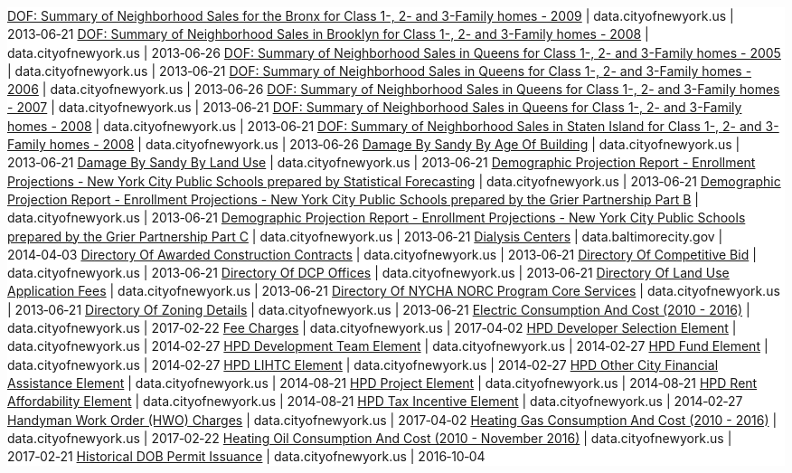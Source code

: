 [DOF: Summary of Neighborhood Sales for the Bronx for Class 1-, 2- and 3-Family homes - 2009](../datasets/w4v6-3sdt.md) | data.cityofnewyork.us | 2013&#x2011;06&#x2011;21
[DOF: Summary of Neighborhood Sales in Brooklyn for Class 1-, 2- and 3-Family homes - 2008](../datasets/thrx-b6bc.md) | data.cityofnewyork.us | 2013&#x2011;06&#x2011;26
[DOF: Summary of Neighborhood Sales in Queens for Class 1-, 2- and 3-Family homes - 2005](../datasets/7fnf-kyf4.md) | data.cityofnewyork.us | 2013&#x2011;06&#x2011;21
[DOF: Summary of Neighborhood Sales in Queens for Class 1-, 2- and 3-Family homes - 2006](../datasets/j7yn-nvq9.md) | data.cityofnewyork.us | 2013&#x2011;06&#x2011;26
[DOF: Summary of Neighborhood Sales in Queens for Class 1-, 2- and 3-Family homes - 2007](../datasets/hcv4-fhfs.md) | data.cityofnewyork.us | 2013&#x2011;06&#x2011;21
[DOF: Summary of Neighborhood Sales in Queens for Class 1-, 2- and 3-Family homes - 2008](../datasets/aa5u-mys6.md) | data.cityofnewyork.us | 2013&#x2011;06&#x2011;21
[DOF: Summary of Neighborhood Sales in Staten Island for Class 1-, 2- and 3-Family homes - 2008](../datasets/rp8m-vm93.md) | data.cityofnewyork.us | 2013&#x2011;06&#x2011;26
[Damage By Sandy By Age Of Building](../datasets/mgjt-zuui.md) | data.cityofnewyork.us | 2013&#x2011;06&#x2011;21
[Damage By Sandy By Land Use](../datasets/tgvi-w9ww.md) | data.cityofnewyork.us | 2013&#x2011;06&#x2011;21
[Demographic Projection Report - Enrollment Projections - New York City Public Schools prepared by Statistical Forecasting](../datasets/xzy8-qqgf.md) | data.cityofnewyork.us | 2013&#x2011;06&#x2011;21
[Demographic Projection Report - Enrollment Projections - New York City Public Schools prepared by the Grier Partnership Part B](../datasets/2pkz-byyb.md) | data.cityofnewyork.us | 2013&#x2011;06&#x2011;21
[Demographic Projection Report - Enrollment Projections - New York City Public Schools prepared by the Grier Partnership Part C](../datasets/9gmp-f9x2.md) | data.cityofnewyork.us | 2013&#x2011;06&#x2011;21
[Dialysis Centers](../datasets/wasd-qc7e.md) | data.baltimorecity.gov | 2014&#x2011;04&#x2011;03
[Directory Of Awarded Construction Contracts](../datasets/j7gw-gcxi.md) | data.cityofnewyork.us | 2013&#x2011;06&#x2011;21
[Directory Of Competitive Bid](../datasets/2eq2-trdu.md) | data.cityofnewyork.us | 2013&#x2011;06&#x2011;21
[Directory Of DCP Offices](../datasets/w449-f4d7.md) | data.cityofnewyork.us | 2013&#x2011;06&#x2011;21
[Directory Of Land Use Application Fees](../datasets/fdx7-6jsr.md) | data.cityofnewyork.us | 2013&#x2011;06&#x2011;21
[Directory Of NYCHA NORC Program Core Services](../datasets/39pe-uzy3.md) | data.cityofnewyork.us | 2013&#x2011;06&#x2011;21
[Directory Of Zoning Details](../datasets/fbsa-93dh.md) | data.cityofnewyork.us | 2013&#x2011;06&#x2011;21
[Electric Consumption And Cost (2010 - 2016)](../datasets/jr24-e7cr.md) | data.cityofnewyork.us | 2017&#x2011;02&#x2011;22
[Fee Charges](../datasets/cp6j-7bjj.md) | data.cityofnewyork.us | 2017&#x2011;04&#x2011;02
[HPD Developer Selection Element](../datasets/fged-sxa8.md) | data.cityofnewyork.us | 2014&#x2011;02&#x2011;27
[HPD Development Team Element](../datasets/wt5z-2wyg.md) | data.cityofnewyork.us | 2014&#x2011;02&#x2011;27
[HPD Fund Element](../datasets/hc6m-qm6w.md) | data.cityofnewyork.us | 2014&#x2011;02&#x2011;27
[HPD LIHTC Element](../datasets/ujzq-562i.md) | data.cityofnewyork.us | 2014&#x2011;02&#x2011;27
[HPD Other City Financial Assistance Element](../datasets/hujx-6z5u.md) | data.cityofnewyork.us | 2014&#x2011;08&#x2011;21
[HPD Project Element](../datasets/wig2-3fvs.md) | data.cityofnewyork.us | 2014&#x2011;08&#x2011;21
[HPD Rent Affordability Element](../datasets/azxq-2skx.md) | data.cityofnewyork.us | 2014&#x2011;08&#x2011;21
[HPD Tax Incentive Element](../datasets/hpqs-rwfp.md) | data.cityofnewyork.us | 2014&#x2011;02&#x2011;27
[Handyman Work Order (HWO) Charges](../datasets/sbnd-xujn.md) | data.cityofnewyork.us | 2017&#x2011;04&#x2011;02
[Heating Gas Consumption And Cost (2010 - 2016)](../datasets/it56-eyq4.md) | data.cityofnewyork.us | 2017&#x2011;02&#x2011;22
[Heating Oil Consumption And Cost (2010 - November 2016)](../datasets/bhwu-wuzu.md) | data.cityofnewyork.us | 2017&#x2011;02&#x2011;21
[Historical DOB Permit Issuance](../datasets/bty7-2jhb.md) | data.cityofnewyork.us | 2016&#x2011;10&#x2011;04